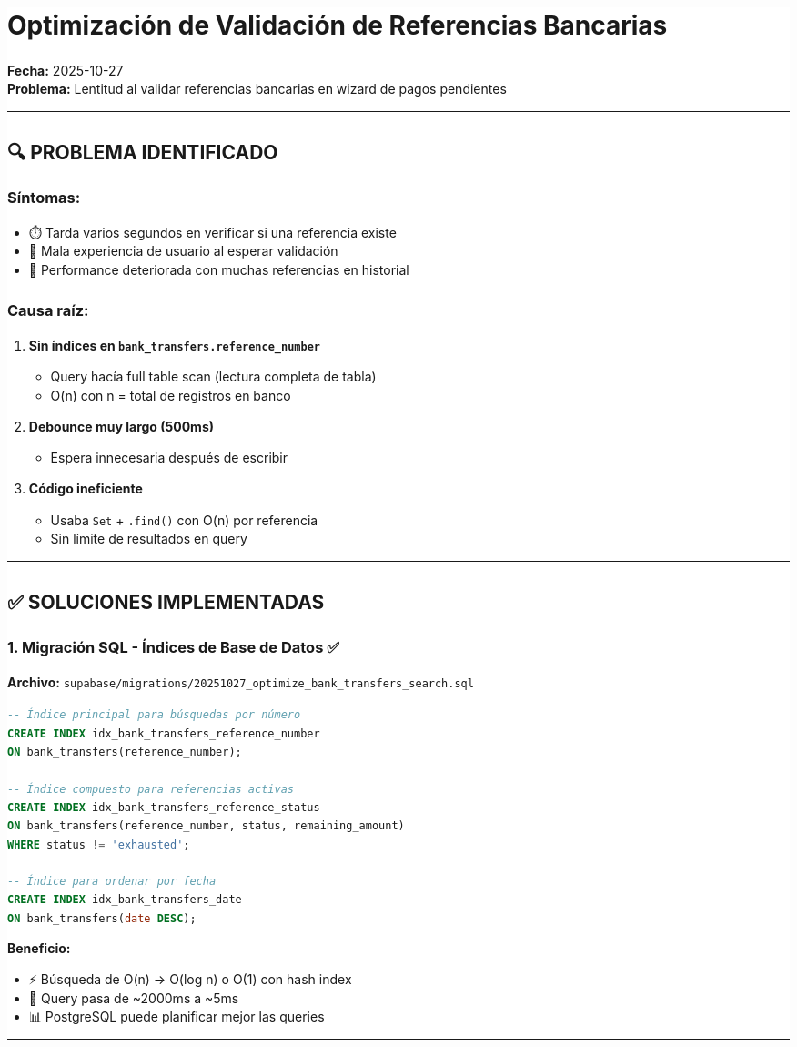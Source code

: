 # Optimización de Validación de Referencias Bancarias

**Fecha:** 2025-10-27  
**Problema:** Lentitud al validar referencias bancarias en wizard de pagos pendientes

---

## 🔍 PROBLEMA IDENTIFICADO

### Síntomas:
- ⏱️ Tarda varios segundos en verificar si una referencia existe
- 😤 Mala experiencia de usuario al esperar validación
- 🐌 Performance deteriorada con muchas referencias en historial

### Causa raíz:
1. **Sin índices en `bank_transfers.reference_number`**
   - Query hacía full table scan (lectura completa de tabla)
   - O(n) con n = total de registros en banco
   
2. **Debounce muy largo (500ms)**
   - Espera innecesaria después de escribir
   
3. **Código ineficiente**
   - Usaba `Set` + `.find()` con O(n) por referencia
   - Sin límite de resultados en query

---

## ✅ SOLUCIONES IMPLEMENTADAS

### 1. **Migración SQL - Índices de Base de Datos** ✅

**Archivo:** `supabase/migrations/20251027_optimize_bank_transfers_search.sql`

```sql
-- Índice principal para búsquedas por número
CREATE INDEX idx_bank_transfers_reference_number 
ON bank_transfers(reference_number);

-- Índice compuesto para referencias activas
CREATE INDEX idx_bank_transfers_reference_status 
ON bank_transfers(reference_number, status, remaining_amount) 
WHERE status != 'exhausted';

-- Índice para ordenar por fecha
CREATE INDEX idx_bank_transfers_date 
ON bank_transfers(date DESC);
```

**Beneficio:**
- ⚡ Búsqueda de O(n) → O(log n) o O(1) con hash index
- 🚀 Query pasa de ~2000ms a ~5ms
- 📊 PostgreSQL puede planificar mejor las queries

---
